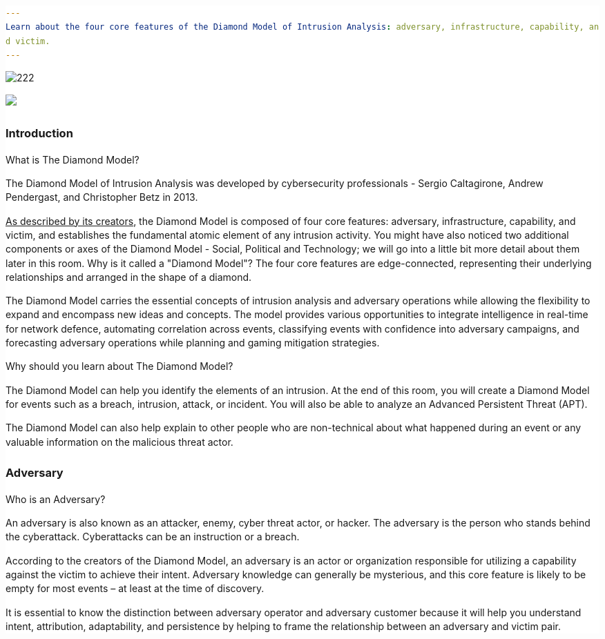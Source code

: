 ```yaml
---
Learn about the four core features of the Diamond Model of Intrusion Analysis: adversary, infrastructure, capability, and victim.
---
```


![222](https://tryhackme-images.s3.amazonaws.com/room-icons/6d6ef602b1284ab0505fae8b413413e0.png)

![](https://assets.tryhackme.com/additional/banners/Cyber%20Defence%20Frameworks%20icon%20and%20banner-02.svg)


### Introduction 

What is The Diamond Model?

The Diamond Model of Intrusion Analysis was developed by cybersecurity professionals - Sergio Caltagirone, Andrew Pendergast, and Christopher Betz in 2013.

[As described by its creators](https://www.activeresponse.org/wp-content/uploads/2013/07/diamond.pdf), the Diamond Model is composed of four core features: adversary, infrastructure, capability, and victim, and establishes the fundamental atomic element of any intrusion activity. You might have also noticed two additional components or axes of the Diamond Model - Social, Political and Technology; we will go into a little bit more detail about them later in this room. Why is it called a "Diamond Model"? The four core features are edge-connected, representing their underlying relationships and arranged in the shape of a diamond. 

The Diamond Model carries the essential concepts of intrusion analysis and adversary operations while allowing the flexibility to expand and encompass new ideas and concepts. The model provides various opportunities to integrate intelligence in real-time for network defence, automating correlation across events, classifying events with confidence into adversary campaigns, and forecasting adversary operations while planning and gaming mitigation strategies.

Why should you learn about The Diamond Model?

The Diamond Model can help you identify the elements of an intrusion. At the end of this room, you will create a Diamond Model for events such as a breach, intrusion, attack, or incident. You will also be able to analyze an Advanced Persistent Threat (APT). 

The Diamond Model can also help explain to other people who are non-technical about what happened during an event or any valuable information on the malicious threat actor.

### Adversary 

Who is an Adversary?

An adversary is also known as an attacker, enemy, cyber threat actor, or hacker. The adversary is the person who stands behind the cyberattack. Cyberattacks can be an instruction or a breach.

According to the creators of the Diamond Model,  an adversary is an actor or organization responsible for utilizing a capability against the victim to achieve their intent. Adversary knowledge can generally be mysterious, and this core feature is likely to be empty for most events – at least at the time of discovery. 

It is essential to know the distinction between adversary operator and adversary customer because it will help you understand intent, attribution, adaptability, and persistence by helping to frame the relationship between an adversary and victim pair.  
